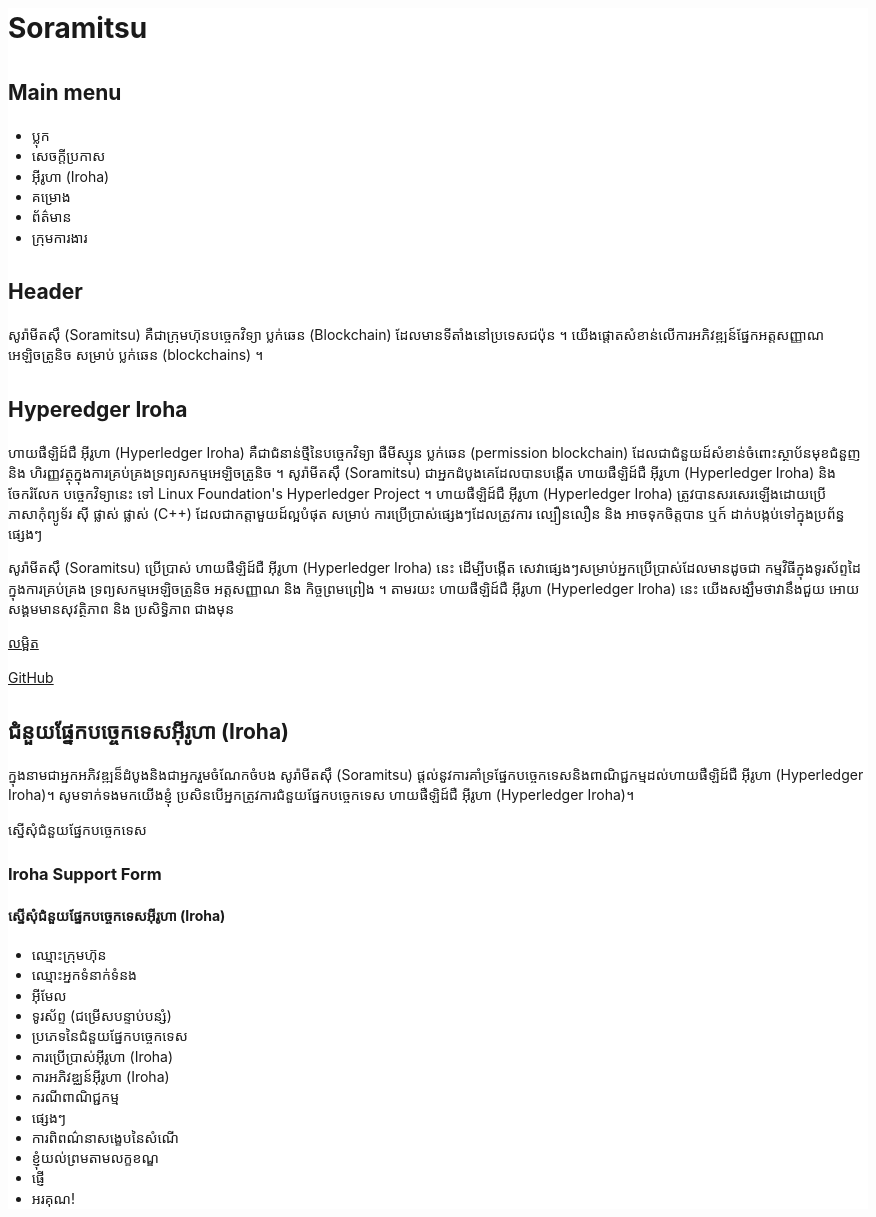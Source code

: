 # Soramitsu

## Main menu

- ប្លុក
- សេចក្ដីប្រកាស
- អ៊ីរូហា (Iroha)
- គម្រោង
- ព័ត៌មាន
- ក្រុមការងារ

## Header

សូរ៉ាមីតស៊ឹ (Soramitsu) គឺជាក្រុមហ៊ុនបច្ចេកវិទ្យា ប្លក់ឆេន (Blockchain) ដែលមានទីតាំងនៅប្រទេសជប៉ុន ។ យើងផ្តោតសំខាន់លើការអភិវឌ្ឍន៍ផ្នែកអត្តសញ្ញាណអេឡិចត្រូនិច សម្រាប់ ប្លក់ឆេន (blockchains) ។

## Hyperedger Iroha

ហាយផឺឡិដ៍ជឺ អុីរូហា (Hyperledger Iroha) គឺជាជំនាន់ថ្មីនៃបច្ចេកវិទ្យា ផឺមីស្សុន ប្លក់ឆេន (permission blockchain) ដែលជាជំនួយដ៍សំខាន់ចំពោះស្ថាប័នមុខជំនួញ និង ហិរញ្ញវត្ថុក្នុងការគ្រប់គ្រងទ្រព្យសកម្មអេឡិចត្រូនិច ។ សូរ៉ាមីតស៊ឹ (Soramitsu) ជាអ្នកដំបូងគេដែលបានបង្កើត ហាយផឺឡិដ៍ជឺ អុីរូហា (Hyperledger Iroha) និង ចែករំលែក បច្ចេកវិទ្យានេះ ទៅ Linux Foundation's Hyperledger Project ។ ហាយផឺឡិដ៍ជឺ អុីរូហា (Hyperledger Iroha) ត្រូវបានសរសេរឡើងដោយប្រើ ភាសាកុំព្យូទ័រ ស៊ី ផ្លាស់ ផ្លាស់ (C++) ដែលជាកត្តាមួយដ៍ល្អបំផុត សម្រាប់ ការប្រើប្រាស់ផ្សេងៗដែលត្រូវការ ល្បឿនលឿន និង អាចទុកចិត្តបាន ឬក៍ ដាក់បង្កប់ទៅក្នុងប្រព័ន្ធផ្សេងៗ

សូរ៉ាមីតស៊ឹ (Soramitsu) ប្រើប្រាស់ ហាយផឺឡិដ៍ជឺ អុីរូហា (Hyperledger Iroha) នេះ ដើម្បីបង្កើត សេវាផ្សេងៗសម្រាប់អ្នកប្រើប្រាស់ដែលមានដូចជា កម្មវិធីក្នុងទូរស័ព្ទដៃក្នុងការគ្រប់គ្រង ទ្រព្យសកម្មអេឡិចត្រូនិច អត្តសញ្ញាណ និង កិច្ចព្រមព្រៀង ។ តាមរយះ ហាយផឺឡិដ៍ជឺ អុីរូហា (Hyperledger Iroha) នេះ យើងសង្ឃឹមថាវានឹងជួយ អោយសង្គមមានសុវត្ថិភាព និង ប្រសិទិ្ធភាព ជាងមុន

[លម្អិត](https://soramitsu.co.jp/iroha)

[GitHub](https://github.com/hyperledger/iroha)

## ជំនួយផ្នែកបច្ចេកទេសអ៊ីរូហា (Iroha)

ក្នុងនាមជាអ្នកអភិវឌ្ឍន៏ដំបូងនិងជាអ្នករួមចំណែកចំបង សូរ៉ាមីតស៊ឹ (Soramitsu) ផ្ដល់នូវការគាំទ្រផ្នែកបច្ចេកទេសនិងពាណិជ្ជកម្មដល់ហាយផឺឡិដ៍ជឺ អ៊ីរូហា (Hyperledger Iroha)។ សូមទាក់ទងមកយើងខ្ញុំ ប្រសិនបើអ្នកត្រូវការជំនួយផ្នែកបច្ចេកទេស ហាយផឺឡិដ៍ជឺ អ៊ីរូហា (Hyperledger Iroha)។

ស្នើសុំជំនួយផ្នែកបច្ចេកទេស

### Iroha Support Form

#### ស្នើសុំជំនួយផ្នែកបច្ចេកទេសអ៊ីរូហា (Iroha)

- ឈ្មោះក្រុមហ៊ុន
- ឈ្មោះអ្នកទំនាក់ទំនង
- អ៊ីមែល
- ទូរស័ព្ទ (ជម្រើសបន្ទាប់បន្សំ)
- ប្រភេទនៃជំនួយផ្នែកបច្ចេកទេស
- ការប្រើប្រាស់អ៊ីរូហា (Iroha)
- ការអភិវឌ្ឈន៍អ៊ីរូហា (Iroha)
- ករណីពាណិជ្ជកម្ម
- ផ្សេងៗ
- ការពិពណ៌នាសង្ខេបនៃសំណើ
- ខ្ញុំយល់ព្រមតាមលក្ខខណ្ឌ
- ផ្ញើ
- អរគុណ!
